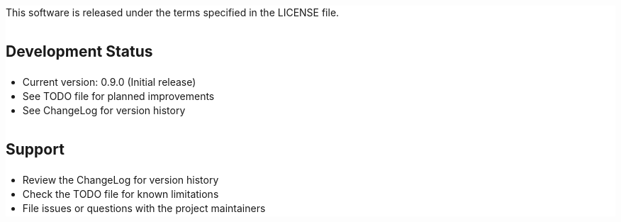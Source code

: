 This software is released under the terms specified in the LICENSE file.

## Development Status

- Current version: 0.9.0 (Initial release)
- See TODO file for planned improvements
- See ChangeLog for version history

## Support

- Review the ChangeLog for version history
- Check the TODO file for known limitations
- File issues or questions with the project maintainers

